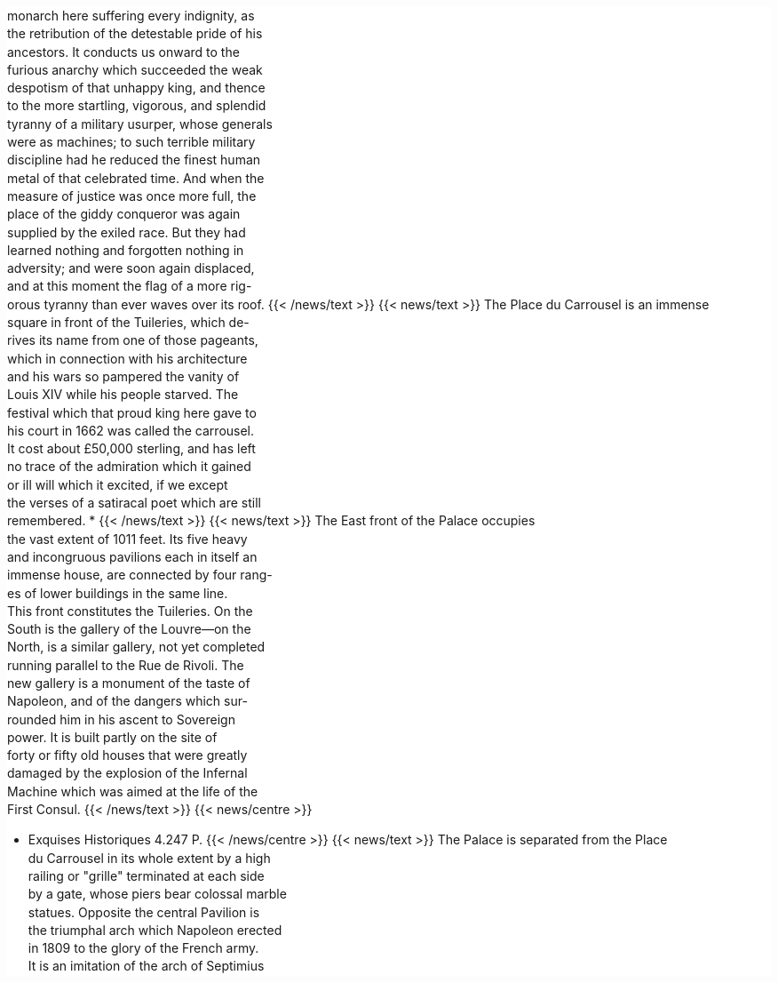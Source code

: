 monarch here suffering every indignity, as<br/>
the retribution of the detestable pride of his<br/>
ancestors. It conducts us onward to the<br/>
furious anarchy which succeeded the weak<br/>
despotism of that unhappy king, and thence<br/>
to the more startling, vigorous, and splendid<br/>
tyranny of a military usurper, whose generals<br/>
were as machines; to such terrible military<br/>
discipline had he reduced the finest human<br/>
metal of that celebrated time. And when the<br/>
measure of justice was once more full, the<br/>
place of the giddy conqueror was again<br/>
supplied by the exiled race. But they had<br/>
learned nothing and forgotten nothing in<br/>
adversity; and were soon again displaced,<br/>
and at this moment the flag of a more rig-<br/>
orous tyranny than ever waves over its roof.
{{< /news/text >}}
{{< news/text >}}
The Place du Carrousel is an immense<br/>
square in front of the Tuileries, which de-<br/>
rives its name from one of those pageants,<br/>
which in connection with his architecture<br/>
and his wars so pampered the vanity of<br/>
Louis XIV while his people starved. The<br/>
festival which that proud king here gave to<br/>
his court in 1662 was called the carrousel.<br/>
It cost about £50,000 sterling, and has left<br/>
no trace of the admiration which it gained<br/>
or ill will which it excited, if we except<br/>
the verses of a satiracal poet which are still<br/>
remembered.   *
{{< /news/text >}}
{{< news/text >}}
The East front of the Palace occupies<br/>
the vast extent of 1011 feet. Its five heavy<br/>
and incongruous pavilions each in itself an<br/>
immense house, are connected by four rang-<br/>
es of lower buildings in the same line.<br/>
This front constitutes the Tuileries. On the<br/>
South is the gallery of the Louvre—on the<br/>
North, is a similar gallery, not yet completed<br/>
running parallel to the Rue de Rivoli. The<br/>
new gallery is a monument of the taste of<br/>
Napoleon, and of the dangers which sur-<br/>
rounded him in his ascent to Sovereign<br/>
power. It is built partly on the site of<br/>
forty or fifty old houses that were greatly<br/>
damaged by the explosion of the Infernal<br/>
Machine which was aimed at the life of the<br/>
First Consul.
{{< /news/text >}}
{{< news/centre >}}
* Exquises Historiques 4.247 P.
{{< /news/centre >}}
{{< news/text >}}
The Palace is separated from the Place<br/>
du Carrousel in its whole extent by a high<br/>
railing or "grille" terminated at each side<br/>
by a gate, whose piers bear colossal marble<br/>
statues. Opposite the central Pavilion is<br/>
the triumphal arch which Napoleon erected<br/>
in 1809 to the glory of the French army.<br/>
It is an imitation of the arch of Septimius<br/>